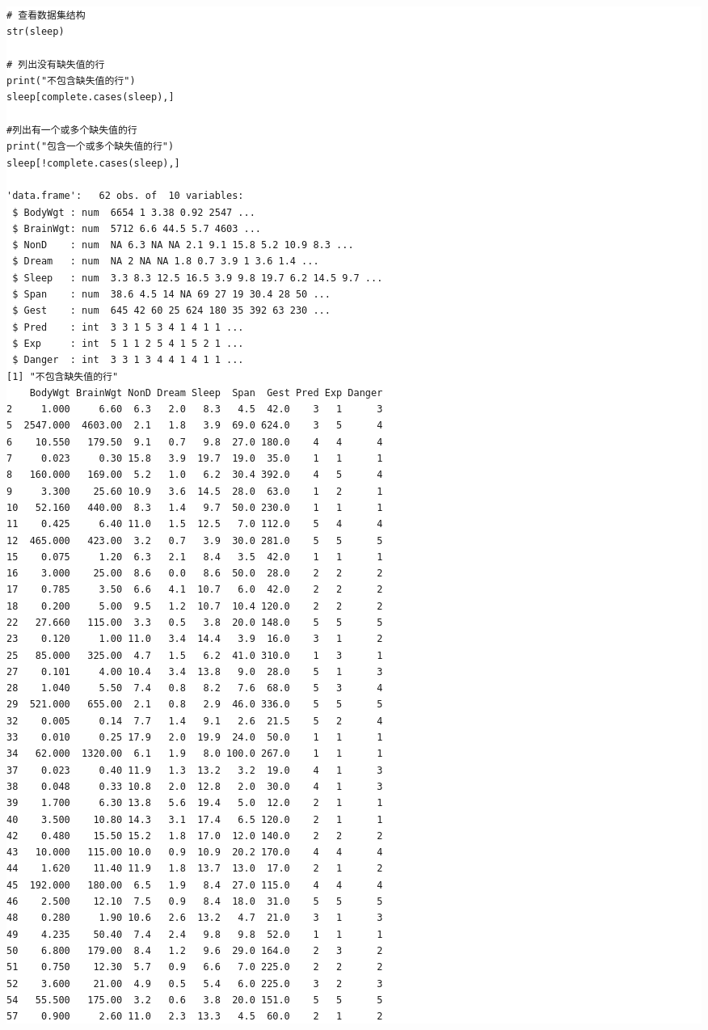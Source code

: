     # 查看数据集结构
    str(sleep)

    # 列出没有缺失值的行
    print("不包含缺失值的行")
    sleep[complete.cases(sleep),]

    #列出有一个或多个缺失值的行
    print("包含一个或多个缺失值的行")
    sleep[!complete.cases(sleep),]

    'data.frame':   62 obs. of  10 variables:
     $ BodyWgt : num  6654 1 3.38 0.92 2547 ...
     $ BrainWgt: num  5712 6.6 44.5 5.7 4603 ...
     $ NonD    : num  NA 6.3 NA NA 2.1 9.1 15.8 5.2 10.9 8.3 ...
     $ Dream   : num  NA 2 NA NA 1.8 0.7 3.9 1 3.6 1.4 ...
     $ Sleep   : num  3.3 8.3 12.5 16.5 3.9 9.8 19.7 6.2 14.5 9.7 ...
     $ Span    : num  38.6 4.5 14 NA 69 27 19 30.4 28 50 ...
     $ Gest    : num  645 42 60 25 624 180 35 392 63 230 ...
     $ Pred    : int  3 3 1 5 3 4 1 4 1 1 ...
     $ Exp     : int  5 1 1 2 5 4 1 5 2 1 ...
     $ Danger  : int  3 3 1 3 4 4 1 4 1 1 ...
    [1] "不包含缺失值的行"
        BodyWgt BrainWgt NonD Dream Sleep  Span  Gest Pred Exp Danger
    2     1.000     6.60  6.3   2.0   8.3   4.5  42.0    3   1      3
    5  2547.000  4603.00  2.1   1.8   3.9  69.0 624.0    3   5      4
    6    10.550   179.50  9.1   0.7   9.8  27.0 180.0    4   4      4
    7     0.023     0.30 15.8   3.9  19.7  19.0  35.0    1   1      1
    8   160.000   169.00  5.2   1.0   6.2  30.4 392.0    4   5      4
    9     3.300    25.60 10.9   3.6  14.5  28.0  63.0    1   2      1
    10   52.160   440.00  8.3   1.4   9.7  50.0 230.0    1   1      1
    11    0.425     6.40 11.0   1.5  12.5   7.0 112.0    5   4      4
    12  465.000   423.00  3.2   0.7   3.9  30.0 281.0    5   5      5
    15    0.075     1.20  6.3   2.1   8.4   3.5  42.0    1   1      1
    16    3.000    25.00  8.6   0.0   8.6  50.0  28.0    2   2      2
    17    0.785     3.50  6.6   4.1  10.7   6.0  42.0    2   2      2
    18    0.200     5.00  9.5   1.2  10.7  10.4 120.0    2   2      2
    22   27.660   115.00  3.3   0.5   3.8  20.0 148.0    5   5      5
    23    0.120     1.00 11.0   3.4  14.4   3.9  16.0    3   1      2
    25   85.000   325.00  4.7   1.5   6.2  41.0 310.0    1   3      1
    27    0.101     4.00 10.4   3.4  13.8   9.0  28.0    5   1      3
    28    1.040     5.50  7.4   0.8   8.2   7.6  68.0    5   3      4
    29  521.000   655.00  2.1   0.8   2.9  46.0 336.0    5   5      5
    32    0.005     0.14  7.7   1.4   9.1   2.6  21.5    5   2      4
    33    0.010     0.25 17.9   2.0  19.9  24.0  50.0    1   1      1
    34   62.000  1320.00  6.1   1.9   8.0 100.0 267.0    1   1      1
    37    0.023     0.40 11.9   1.3  13.2   3.2  19.0    4   1      3
    38    0.048     0.33 10.8   2.0  12.8   2.0  30.0    4   1      3
    39    1.700     6.30 13.8   5.6  19.4   5.0  12.0    2   1      1
    40    3.500    10.80 14.3   3.1  17.4   6.5 120.0    2   1      1
    42    0.480    15.50 15.2   1.8  17.0  12.0 140.0    2   2      2
    43   10.000   115.00 10.0   0.9  10.9  20.2 170.0    4   4      4
    44    1.620    11.40 11.9   1.8  13.7  13.0  17.0    2   1      2
    45  192.000   180.00  6.5   1.9   8.4  27.0 115.0    4   4      4
    46    2.500    12.10  7.5   0.9   8.4  18.0  31.0    5   5      5
    48    0.280     1.90 10.6   2.6  13.2   4.7  21.0    3   1      3
    49    4.235    50.40  7.4   2.4   9.8   9.8  52.0    1   1      1
    50    6.800   179.00  8.4   1.2   9.6  29.0 164.0    2   3      2
    51    0.750    12.30  5.7   0.9   6.6   7.0 225.0    2   2      2
    52    3.600    21.00  4.9   0.5   5.4   6.0 225.0    3   2      3
    54   55.500   175.00  3.2   0.6   3.8  20.0 151.0    5   5      5
    57    0.900     2.60 11.0   2.3  13.3   4.5  60.0    2   1      2